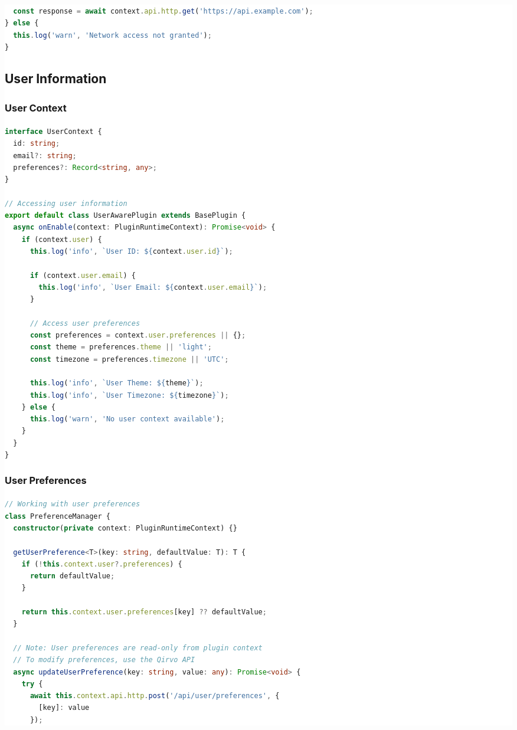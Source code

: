 ```typescript
  const response = await context.api.http.get('https://api.example.com');
} else {
  this.log('warn', 'Network access not granted');
}
```

## User Information

### User Context

```typescript
interface UserContext {
  id: string;
  email?: string;
  preferences?: Record<string, any>;
}

// Accessing user information
export default class UserAwarePlugin extends BasePlugin {
  async onEnable(context: PluginRuntimeContext): Promise<void> {
    if (context.user) {
      this.log('info', `User ID: ${context.user.id}`);
      
      if (context.user.email) {
        this.log('info', `User Email: ${context.user.email}`);
      }
      
      // Access user preferences
      const preferences = context.user.preferences || {};
      const theme = preferences.theme || 'light';
      const timezone = preferences.timezone || 'UTC';
      
      this.log('info', `User Theme: ${theme}`);
      this.log('info', `User Timezone: ${timezone}`);
    } else {
      this.log('warn', 'No user context available');
    }
  }
}
```

### User Preferences

```typescript
// Working with user preferences
class PreferenceManager {
  constructor(private context: PluginRuntimeContext) {}

  getUserPreference<T>(key: string, defaultValue: T): T {
    if (!this.context.user?.preferences) {
      return defaultValue;
    }
    
    return this.context.user.preferences[key] ?? defaultValue;
  }

  // Note: User preferences are read-only from plugin context
  // To modify preferences, use the Qirvo API
  async updateUserPreference(key: string, value: any): Promise<void> {
    try {
      await this.context.api.http.post('/api/user/preferences', {
        [key]: value
      });
```